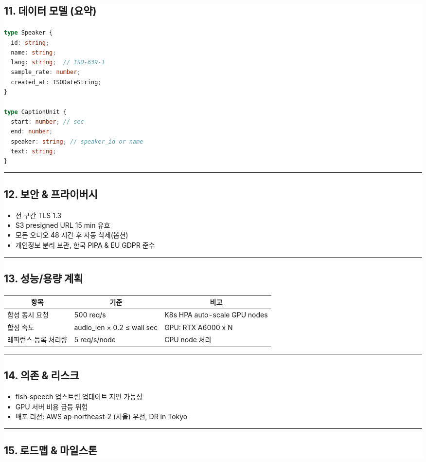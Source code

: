 
## 11. 데이터 모델 (요약)

```typescript
type Speaker {
  id: string;
  name: string;
  lang: string;  // ISO‑639‑1
  sample_rate: number;
  created_at: ISODateString;
}

type CaptionUnit {
  start: number; // sec
  end: number;
  speaker: string; // speaker_id or name
  text: string;
}
```

---

## 12. 보안 & 프라이버시

* 전 구간 TLS 1.3
* S3 presigned URL 15 min 유효
* 모든 오디오 48 시간 후 자동 삭제(옵션)
* 개인정보 분리 보관, 한국 PIPA & EU GDPR 준수

---

## 13. 성능/용량 계획

| 항목          | 기준                          | 비고                           |
| ----------- | --------------------------- | ---------------------------- |
| 합성 동시 요청    | 500 req/s                   | K8s HPA auto-scale GPU nodes |
| 합성 속도       | audio_len × 0.2 ≤ wall sec | GPU: RTX A6000 x N           |
| 레퍼런스 등록 처리량 | 5 req/s/node                | CPU node 처리                  |

---

## 14. 의존 & 리스크

* fish‑speech 업스트림 업데이트 지연 가능성
* GPU 서버 비용 급등 위험
* 배포 리전: AWS ap‑northeast‑2 (서울) 우선, DR in Tokyo

---

## 15. 로드맵 & 마일스톤
